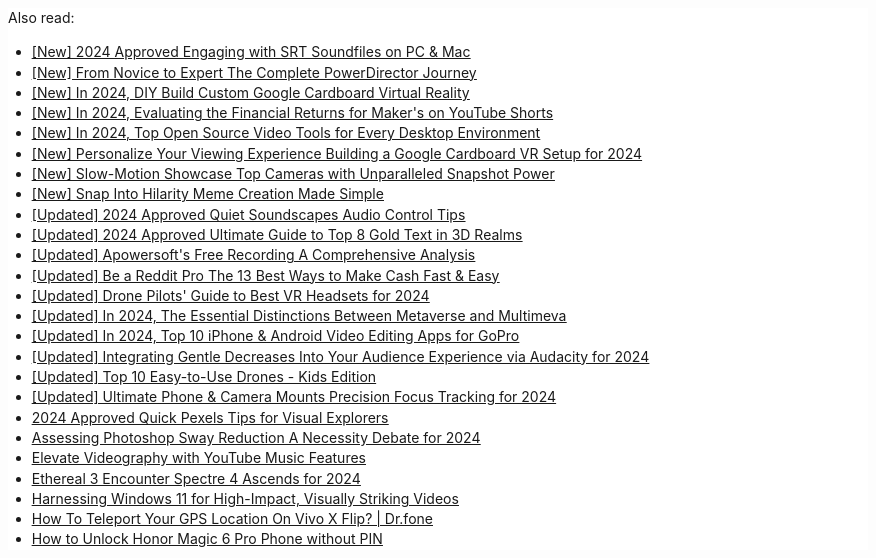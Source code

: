 
<span class="atpl-alsoreadstyle">Also read:</span>
<div><ul>
<li><a href="https://fox-info.techidaily.com/new-2024-approved-engaging-with-srt-soundfiles-on-pc-and-mac/"><u>[New] 2024 Approved  Engaging with SRT Soundfiles on PC & Mac</u></a></li>
<li><a href="https://fox-info.techidaily.com/new-from-novice-to-expert-the-complete-powerdirector-journey/"><u>[New] From Novice to Expert  The Complete PowerDirector Journey</u></a></li>
<li><a href="https://fox-info.techidaily.com/new-in-2024-diy-build-custom-google-cardboard-virtual-reality/"><u>[New] In 2024, DIY Build  Custom Google Cardboard Virtual Reality</u></a></li>
<li><a href="https://youtube-lab.techidaily.com/n-2024-evaluating-the-financial-returns-for-makers-on-youtube-shorts/"><u>[New] In 2024, Evaluating the Financial Returns for Maker's on YouTube Shorts</u></a></li>
<li><a href="https://fox-info.techidaily.com/new-in-2024-top-open-source-video-tools-for-every-desktop-environment/"><u>[New] In 2024, Top Open Source Video Tools for Every Desktop Environment</u></a></li>
<li><a href="https://fox-info.techidaily.com/new-personalize-your-viewing-experience-building-a-google-cardboard-vr-setup-for-2024/"><u>[New] Personalize Your Viewing Experience  Building a Google Cardboard VR Setup for 2024</u></a></li>
<li><a href="https://fox-info.techidaily.com/new-slow-motion-showcase-top-cameras-with-unparalleled-snapshot-power/"><u>[New] Slow-Motion Showcase  Top Cameras with Unparalleled Snapshot Power</u></a></li>
<li><a href="https://fox-info.techidaily.com/new-snap-into-hilarity-meme-creation-made-simple/"><u>[New] Snap Into Hilarity  Meme Creation Made Simple</u></a></li>
<li><a href="https://fox-info.techidaily.com/updated-2024-approved-quiet-soundscapes-audio-control-tips/"><u>[Updated] 2024 Approved  Quiet Soundscapes  Audio Control Tips</u></a></li>
<li><a href="https://fox-info.techidaily.com/updated-2024-approved-ultimate-guide-to-top-8-gold-text-in-3d-realms/"><u>[Updated] 2024 Approved  Ultimate Guide to Top 8 Gold Text in 3D Realms</u></a></li>
<li><a href="https://screen-sharing-recording.techidaily.com/updated-apowersofts-free-recording-a-comprehensive-analysis/"><u>[Updated] Apowersoft's Free Recording  A Comprehensive Analysis</u></a></li>
<li><a href="https://fox-info.techidaily.com/updated-be-a-reddit-pro-the-13-best-ways-to-make-cash-fast-and-easy/"><u>[Updated] Be a Reddit Pro  The 13 Best Ways to Make Cash Fast & Easy</u></a></li>
<li><a href="https://fox-cloud.techidaily.com/updated-drone-pilots-guide-to-best-vr-headsets-for-2024/"><u>[Updated] Drone Pilots' Guide to Best VR Headsets for 2024</u></a></li>
<li><a href="https://fox-info.techidaily.com/updated-in-2024-the-essential-distinctions-between-metaverse-and-multimeva/"><u>[Updated] In 2024, The Essential Distinctions Between Metaverse and Multimeva</u></a></li>
<li><a href="https://fox-info.techidaily.com/updated-in-2024-top-10-iphone-and-android-video-editing-apps-for-gopro/"><u>[Updated] In 2024, Top 10 iPhone & Android Video Editing Apps for GoPro</u></a></li>
<li><a href="https://fox-info.techidaily.com/updated-integrating-gentle-decreases-into-your-audience-experience-via-audacity-for-2024/"><u>[Updated] Integrating Gentle Decreases Into Your Audience Experience via Audacity for 2024</u></a></li>
<li><a href="https://some-skills.techidaily.com/updated-top-10-easy-to-use-drones-kids-edition/"><u>[Updated] Top 10 Easy-to-Use Drones - Kids Edition</u></a></li>
<li><a href="https://fox-info.techidaily.com/updated-ultimate-phone-and-camera-mounts-precision-focus-tracking-for-2024/"><u>[Updated] Ultimate Phone & Camera Mounts  Precision Focus Tracking for 2024</u></a></li>
<li><a href="https://fox-info.techidaily.com/2024-approved-quick-pexels-tips-for-visual-explorers/"><u>2024 Approved  Quick Pexels Tips for Visual Explorers</u></a></li>
<li><a href="https://extra-information.techidaily.com/assessing-photoshop-sway-reduction-a-necessity-debate-for-2024/"><u>Assessing Photoshop Sway Reduction  A Necessity Debate for 2024</u></a></li>
<li><a href="https://fox-info.techidaily.com/elevate-videography-with-youtube-music-features/"><u>Elevate Videography with YouTube Music Features</u></a></li>
<li><a href="https://fox-info.techidaily.com/ethereal-3-encounter-spectre-4-ascends-for-2024/"><u>Ethereal 3 Encounter  Spectre 4 Ascends for 2024</u></a></li>
<li><a href="https://fox-info.techidaily.com/harnessing-windows-11-for-high-impact-visually-striking-videos/"><u>Harnessing Windows 11 for High-Impact, Visually Striking Videos</u></a></li>
<li><a href="https://change-location.techidaily.com/how-to-teleport-your-gps-location-on-vivo-x-flip-drfone-by-drfone-virtual-android/"><u>How To Teleport Your GPS Location On Vivo X Flip? | Dr.fone</u></a></li>
<li><a href="https://easy-unlock-android.techidaily.com/how-to-unlock-honor-magic-6-pro-phone-without-pin-by-drfone-android/"><u>How to Unlock Honor Magic 6 Pro Phone without PIN</u></a></li>